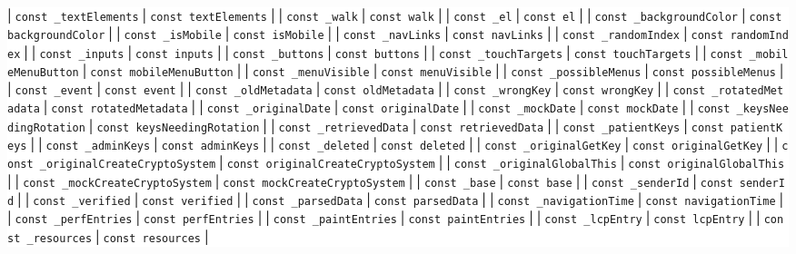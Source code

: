 | `const _textElements` | `const textElements` |
| `const _walk` | `const walk` |
| `const _el` | `const el` |
| `const _backgroundColor` | `const backgroundColor` |
| `const _isMobile` | `const isMobile` |
| `const _navLinks` | `const navLinks` |
| `const _randomIndex` | `const randomIndex` |
| `const _inputs` | `const inputs` |
| `const _buttons` | `const buttons` |
| `const _touchTargets` | `const touchTargets` |
| `const _mobileMenuButton` | `const mobileMenuButton` |
| `const _menuVisible` | `const menuVisible` |
| `const _possibleMenus` | `const possibleMenus` |
| `const _event` | `const event` |
| `const _oldMetadata` | `const oldMetadata` |
| `const _wrongKey` | `const wrongKey` |
| `const _rotatedMetadata` | `const rotatedMetadata` |
| `const _originalDate` | `const originalDate` |
| `const _mockDate` | `const mockDate` |
| `const _keysNeedingRotation` | `const keysNeedingRotation` |
| `const _retrievedData` | `const retrievedData` |
| `const _patientKeys` | `const patientKeys` |
| `const _adminKeys` | `const adminKeys` |
| `const _deleted` | `const deleted` |
| `const _originalGetKey` | `const originalGetKey` |
| `const _originalCreateCryptoSystem` | `const originalCreateCryptoSystem` |
| `const _originalGlobalThis` | `const originalGlobalThis` |
| `const _mockCreateCryptoSystem` | `const mockCreateCryptoSystem` |
| `const _base` | `const base` |
| `const _senderId` | `const senderId` |
| `const _verified` | `const verified` |
| `const _parsedData` | `const parsedData` |
| `const _navigationTime` | `const navigationTime` |
| `const _perfEntries` | `const perfEntries` |
| `const _paintEntries` | `const paintEntries` |
| `const _lcpEntry` | `const lcpEntry` |
| `const _resources` | `const resources` |